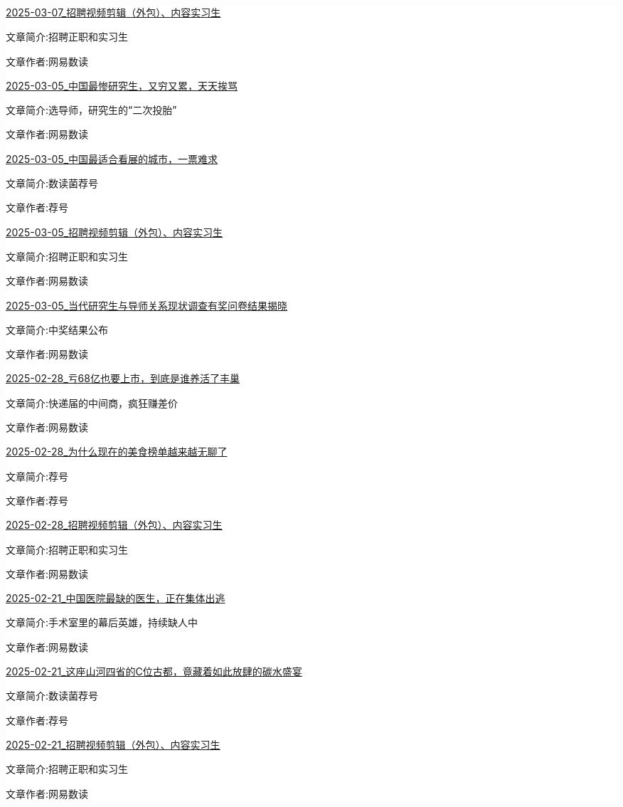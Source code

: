 [2025-03-07_招聘视频剪辑（外包）、内容实习生](https://mp.weixin.qq.com/s/B0DO11MyJLgO2wTzTyTPtQ)

文章简介:招聘正职和实习生

文章作者:网易数读

[2025-03-05_中国最惨研究生，又穷又累，天天挨骂](https://mp.weixin.qq.com/s/G_1-xqtDSfCNZ1XfASldXQ)

文章简介:选导师，研究生的“二次投胎”

文章作者:网易数读

[2025-03-05_中国最适合看展的城市，一票难求](https://mp.weixin.qq.com/s/mN6e6Eyu_7nCDodfNbT8RA)

文章简介:数读菌荐号

文章作者:荐号

[2025-03-05_招聘视频剪辑（外包）、内容实习生](https://mp.weixin.qq.com/s/n3c4798sHnInpRMoLposIw)

文章简介:招聘正职和实习生

文章作者:网易数读

[2025-03-05_当代研究生与导师关系现状调查有奖问卷结果揭晓](https://mp.weixin.qq.com/s/MwgLbHxYrU4GYKRYVAM6pw)

文章简介:中奖结果公布

文章作者:网易数读

[2025-02-28_亏68亿也要上市，到底是谁养活了丰巢](https://mp.weixin.qq.com/s/CB_dF7qGqD58feakmHNnFg)

文章简介:快递届的中间商，疯狂赚差价

文章作者:网易数读

[2025-02-28_为什么现在的美食榜单越来越无聊了](https://mp.weixin.qq.com/s/XiacdRD1Df-w0CuqkaX74Q)

文章简介:荐号

文章作者:荐号

[2025-02-28_招聘视频剪辑（外包）、内容实习生](https://mp.weixin.qq.com/s/mWKPjUl6uJp6WQa2er9Yag)

文章简介:招聘正职和实习生

文章作者:网易数读

[2025-02-21_中国医院最缺的医生，正在集体出逃](https://mp.weixin.qq.com/s/vmxGD-YXjJ3HPSWtUGofyw)

文章简介:手术室里的幕后英雄，持续缺人中

文章作者:网易数读

[2025-02-21_这座山河四省的C位古都，竟藏着如此放肆的碳水盛宴](https://mp.weixin.qq.com/s/UVqvGr5PEDYGk7k2CDSoRQ)

文章简介:数读菌荐号

文章作者:荐号

[2025-02-21_招聘视频剪辑（外包）、内容实习生](https://mp.weixin.qq.com/s/tThX5xcQC2_BzzRhdl-7rA)

文章简介:招聘正职和实习生

文章作者:网易数读
